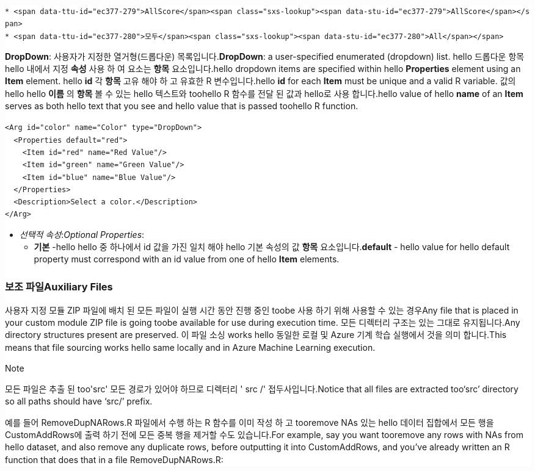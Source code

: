     * <span data-ttu-id="ec377-279">AllScore</span><span class="sxs-lookup"><span data-stu-id="ec377-279">AllScore</span></span>
    * <span data-ttu-id="ec377-280">모두</span><span class="sxs-lookup"><span data-stu-id="ec377-280">All</span></span>

<span data-ttu-id="ec377-281">**DropDown**: 사용자가 지정한 열거형(드롭다운) 목록입니다.</span><span class="sxs-lookup"><span data-stu-id="ec377-281">**DropDown**: a user-specified enumerated (dropdown) list.</span></span> <span data-ttu-id="ec377-282">hello 드롭다운 항목 hello 내에서 지정 **속성** 사용 하 여 요소는 **항목** 요소입니다.</span><span class="sxs-lookup"><span data-stu-id="ec377-282">hello dropdown items are specified within hello **Properties** element using an **Item** element.</span></span> <span data-ttu-id="ec377-283">hello **id** 각 **항목** 고유 해야 하 고 유효한 R 변수입니다.</span><span class="sxs-lookup"><span data-stu-id="ec377-283">hello **id** for each **Item** must be unique and a valid R variable.</span></span> <span data-ttu-id="ec377-284">값의 hello hello **이름** 의 **항목** 볼 수 있는 hello 텍스트와 toohello R 함수를 전달 된 값과 hello로 사용 합니다.</span><span class="sxs-lookup"><span data-stu-id="ec377-284">hello value of hello **name** of an **Item** serves as both hello text that you see and hello value that is passed toohello R function.</span></span>

    <Arg id="color" name="Color" type="DropDown">
      <Properties default="red">
        <Item id="red" name="Red Value"/>
        <Item id="green" name="Green Value"/>
        <Item id="blue" name="Blue Value"/>
      </Properties>
      <Description>Select a color.</Description>
    </Arg>    

* <span data-ttu-id="ec377-285">*선택적 속성*:</span><span class="sxs-lookup"><span data-stu-id="ec377-285">*Optional Properties*:</span></span>
  * <span data-ttu-id="ec377-286">**기본** -hello hello 중 하나에서 id 값을 가진 일치 해야 hello 기본 속성의 값 **항목** 요소입니다.</span><span class="sxs-lookup"><span data-stu-id="ec377-286">**default** - hello value for hello default property must correspond with an id value from one of hello **Item** elements.</span></span>

### <a name="auxiliary-files"></a><span data-ttu-id="ec377-287">보조 파일</span><span class="sxs-lookup"><span data-stu-id="ec377-287">Auxiliary Files</span></span>
<span data-ttu-id="ec377-288">사용자 지정 모듈 ZIP 파일에 배치 된 모든 파일이 실행 시간 동안 진행 중인 toobe 사용 하기 위해 사용할 수 있는 경우</span><span class="sxs-lookup"><span data-stu-id="ec377-288">Any file that is placed in your custom module ZIP file is going toobe available for use during execution time.</span></span> <span data-ttu-id="ec377-289">모든 디렉터리 구조는 있는 그대로 유지됩니다.</span><span class="sxs-lookup"><span data-stu-id="ec377-289">Any directory structures present are preserved.</span></span> <span data-ttu-id="ec377-290">이 파일 소싱 works hello 동일한 로컬 및 Azure 기계 학습 실행에서 것을 의미 합니다.</span><span class="sxs-lookup"><span data-stu-id="ec377-290">This means that file sourcing works hello same locally and in Azure Machine Learning execution.</span></span> 

> [!NOTE]
> <span data-ttu-id="ec377-291">모든 파일은 추출 된 too'src' 모든 경로가 있어야 하므로 디렉터리 ' src /' 접두사입니다.</span><span class="sxs-lookup"><span data-stu-id="ec377-291">Notice that all files are extracted too‘src’ directory so all paths should have ‘src/’ prefix.</span></span>
> 
> 

<span data-ttu-id="ec377-292">예를 들어 RemoveDupNARows.R 파일에서 수행 하는 R 함수를 이미 작성 하 고 tooremove NAs 있는 hello 데이터 집합에서 모든 행을 CustomAddRows에 출력 하기 전에 모든 중복 행을 제거할 수도 있습니다.</span><span class="sxs-lookup"><span data-stu-id="ec377-292">For example, say you want tooremove any rows with NAs from hello dataset, and also remove any duplicate rows, before outputting it into CustomAddRows, and you’ve already written an R function that does that in a file RemoveDupNARows.R:</span></span>
